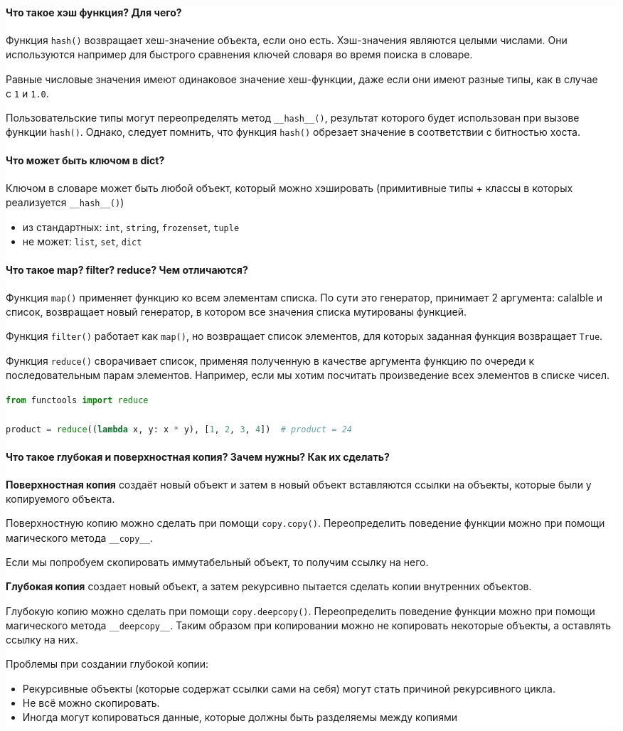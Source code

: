 #### Что такое хэш функция? Для чего?

Функция `hash()` возвращает хеш-значение объекта, если оно есть. Хэш-значения являются целыми числами. Они используются например для быстрого сравнения ключей словаря во время поиска в словаре.

Равные числовые значения имеют одинаковое значение хеш-функции, даже если они имеют разные типы, как в случае с `1` и `1.0`.

Пользовательские типы могут переопределять метод `__hash__()`, результат которого будет использован при вызове функции `hash()`. Однако, следует помнить, что функция `hash()` обрезает значение в соответствии с битностью хоста.

#### Что может быть ключом в dict?

Ключом в словаре может быть любой объект, который можно хэшировать (примитивные типы + классы в которых реализуется `__hash__()`)
- из стандартных: `int`, `string`, `frozenset`, `tuple`
- не может: `list`, `set`, `dict`

#### Что такое map? filter? reduсe? Чем отличаются?

Функция `map()` применяет функцию ко всем элементам списка.
По сути это генератор, принимает 2 аргумента: calalble и список, возвращает новый генератор, в котором все значения списка мутированы функцией.

Функция `filter()` работает как `map()`, но возвращает список элементов, для которых заданная функция возвращает `True`.

Функция `reduсe()` сворачивает список, применяя полученную в качестве аргумента функцию по очереди к последовательным парам элементов. Например, если мы хотим посчитать произведение всех элементов в списке чисел.

```python
from functools import reduce

product = reduce((lambda x, y: x * y), [1, 2, 3, 4])  # product = 24
```

#### Что такое глубокая и поверхностная копия? Зачем нужны? Как их сделать?

**Поверхностная копия** создаёт новый объект и затем в новый объект вставляются ссылки на объекты, которые были у копируемого объекта.

Поверхностную копию можно сделать при помощи `copy.copy()`. Переопределить поведение функции можно при помощи магического метода `__copy__`.

Если мы попробуем скопировать иммутабельный объект, то получим ссылку на него.

**Глубокая копия** создает новый объект, а затем рекурсивно пытается сделать копии внутренних объектов.

Глубокую копию можно сделать при помощи `copy.deepcopy()`. Переопределить поведение функции можно при помощи магического метода `__deepcopy__`. Таким образом при копировании можно не копировать некоторые объекты, а оставлять ссылку на них.

Проблемы при создании глубокой копии:
- Рекурсивные объекты (которые содержат ссылки сами на себя) могут стать причиной рекурсивного цикла.
- Не всё можно скопировать.
- Иногда могут копироваться данные, которые должны быть разделяемы между копиями
